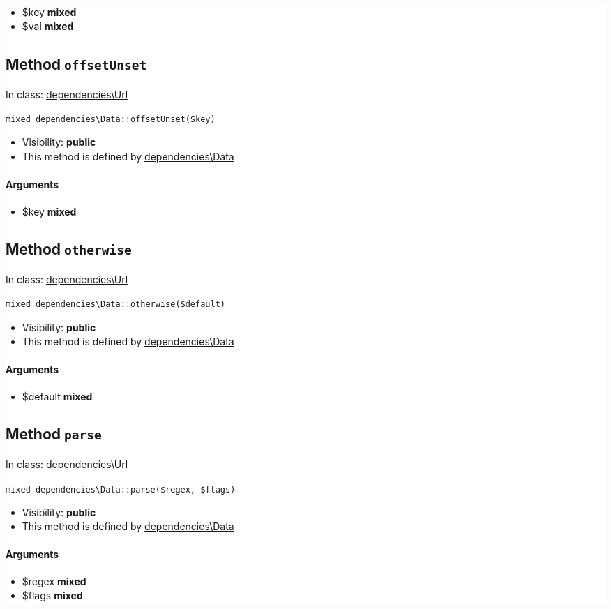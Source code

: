 * $key **mixed**
* $val **mixed**



## Method `offsetUnset`
In class: [dependencies\Url](#top)

```
mixed dependencies\Data::offsetUnset($key)
```





* Visibility: **public**
* This method is defined by [dependencies\Data](../dependencies/Data.md)

#### Arguments

* $key **mixed**



## Method `otherwise`
In class: [dependencies\Url](#top)

```
mixed dependencies\Data::otherwise($default)
```





* Visibility: **public**
* This method is defined by [dependencies\Data](../dependencies/Data.md)

#### Arguments

* $default **mixed**



## Method `parse`
In class: [dependencies\Url](#top)

```
mixed dependencies\Data::parse($regex, $flags)
```





* Visibility: **public**
* This method is defined by [dependencies\Data](../dependencies/Data.md)

#### Arguments

* $regex **mixed**
* $flags **mixed**
